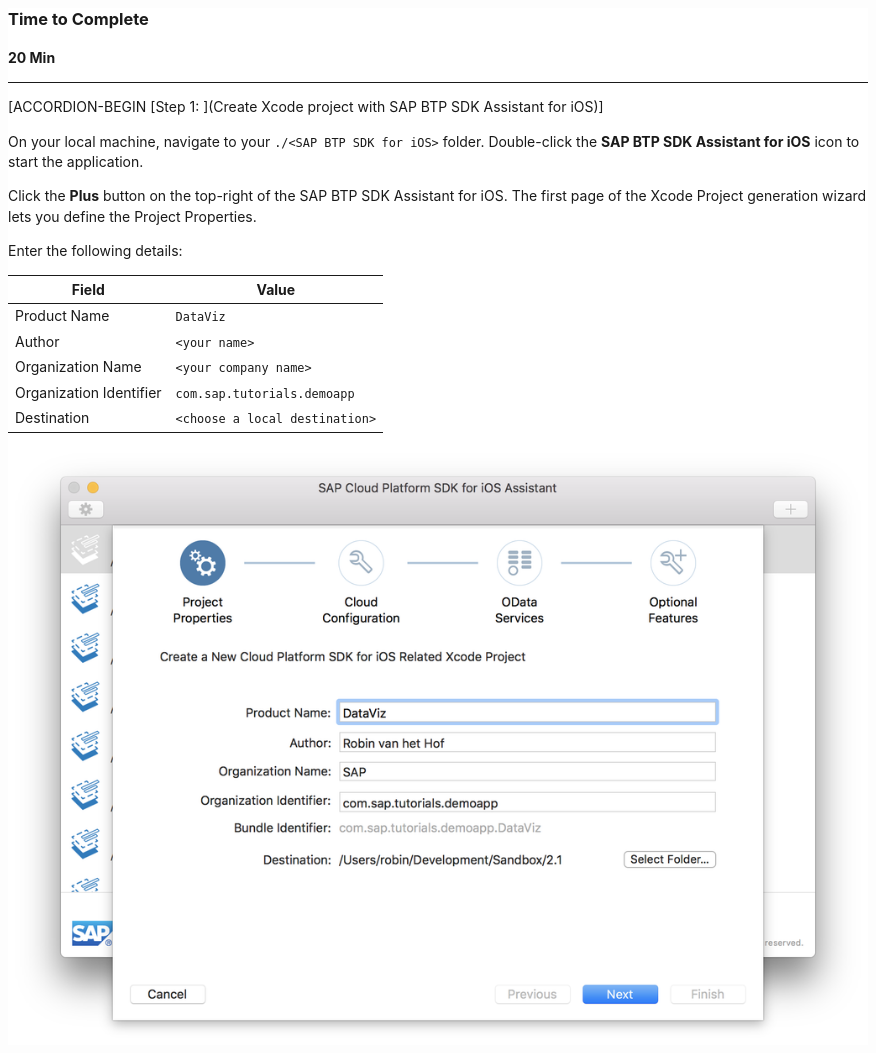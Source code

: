 ### Time to Complete

**20 Min**

---

[ACCORDION-BEGIN [Step 1: ](Create Xcode project with SAP BTP SDK Assistant for iOS)]

On your local machine, navigate to your `./<SAP BTP SDK for iOS>` folder. Double-click the **SAP BTP SDK Assistant for iOS** icon to start the application.

Click the **Plus** button on the top-right of the SAP BTP SDK Assistant for iOS. The first page of the Xcode Project generation wizard lets you define the Project Properties.

Enter the following details:

| Field | Value |
|----|----|
| Product Name | `DataViz` |
| Author | `<your name>` |
| Organization Name | `<your company name>` |
| Organization Identifier | `com.sap.tutorials.demoapp` |
| Destination | `<choose a local destination>` |

![Create Xcode project with SAP BTP SDK Assistant for iOS](fiori-ios-scpms-dataviz-01.png)
